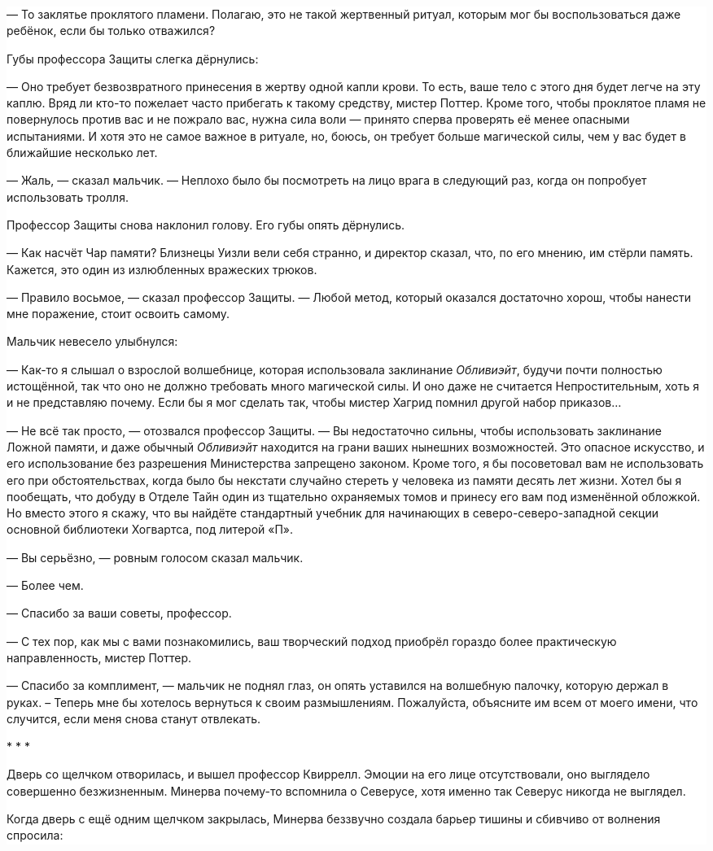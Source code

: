 — То заклятье проклятого пламени. Полагаю, это не такой жертвенный ритуал, которым мог бы воспользоваться даже ребёнок, если бы только отважился?

Губы профессора Защиты слегка дёрнулись:

— Оно требует безвозвратного принесения в жертву одной капли крови. То есть, ваше тело с этого дня будет легче на эту каплю. Вряд ли кто-то пожелает часто прибегать к такому средству, мистер Поттер. Кроме того, чтобы проклятое пламя не повернулось против вас и не пожрало вас, нужна сила воли — принято сперва проверять её менее опасными испытаниями. И хотя это не самое важное в ритуале, но, боюсь, он требует больше магической силы, чем у вас будет в ближайшие несколько лет.

— Жаль, — сказал мальчик. — Неплохо было бы посмотреть на лицо врага в следующий раз, когда он попробует использовать тролля.

Профессор Защиты снова наклонил голову. Его губы опять дёрнулись.

— Как насчёт Чар памяти? Близнецы Уизли вели себя странно, и директор сказал, что, по его мнению, им стёрли память. Кажется, это один из излюбленных вражеских трюков.

— Правило восьмое, — сказал профессор Защиты. — Любой метод, который оказался достаточно хорош, чтобы нанести мне поражение, стоит освоить самому.

Мальчик невесело улыбнулся:

— Как-то я слышал о взрослой волшебнице, которая использовала заклинание *Обливиэйт*, будучи почти полностью истощённой, так что оно не должно требовать много магической силы. И оно даже не считается Непростительным, хоть я и не представляю почему. Если бы я мог сделать так, чтобы мистер Хагрид помнил другой набор приказов…

— Не всё так просто, — отозвался профессор Защиты. — Вы недостаточно сильны, чтобы использовать заклинание Ложной памяти, и даже обычный *Обливиэйт* находится на грани ваших нынешних возможностей. Это опасное искусство, и его использование без разрешения Министерства запрещено законом. Кроме того, я бы посоветовал вам не использовать его при обстоятельствах, когда было бы некстати случайно стереть у человека из памяти десять лет жизни. Хотел бы я пообещать, что добуду в Отделе Тайн один из тщательно охраняемых томов и принесу его вам под изменённой обложкой. Но вместо этого я скажу, что вы найдёте стандартный учебник для начинающих в северо-северо-западной секции основной библиотеки Хогвартса, под литерой «П».

— Вы серьёзно, — ровным голосом сказал мальчик.

— Более чем.

— Спасибо за ваши советы, профессор.

— С тех пор, как мы с вами познакомились, ваш творческий подход приобрёл гораздо более практическую направленность, мистер Поттер.

— Спасибо за комплимент, — мальчик не поднял глаз, он опять уставился на волшебную палочку, которую держал в руках. – Теперь мне бы хотелось вернуться к своим размышлениям. Пожалуйста, объясните им всем от моего имени, что случится, если меня снова станут отвлекать.

\* \* \*

Дверь со щелчком отворилась, и вышел профессор Квиррелл. Эмоции на его лице отсутствовали, оно выглядело совершенно безжизненным. Минерва почему-то вспомнила о Северусе, хотя именно так Северус никогда не выглядел.

Когда дверь с ещё одним щелчком закрылась, Минерва беззвучно создала барьер тишины и сбивчиво от волнения спросила:
